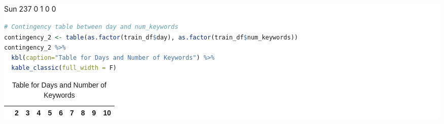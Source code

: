 <td style="text-align:left;">
Sun
</td>
<td style="text-align:right;">
237
</td>
<td style="text-align:right;">
0
</td>
<td style="text-align:right;">
1
</td>
<td style="text-align:right;">
0
</td>
<td style="text-align:right;">
0
</td>
</tr>
</tbody>
</table>

``` r
# Contingency table between day and num_keywords
contingency_2 <- table(as.factor(train_df$day), as.factor(train_df$num_keywords))
contingency_2 %>%
  kbl(caption="Table for Days and Number of Keywords") %>%
  kable_classic(full_width = F)
```

<table class=" lightable-classic" style="font-family: &quot;Arial Narrow&quot;, &quot;Source Sans Pro&quot;, sans-serif; width: auto !important; margin-left: auto; margin-right: auto;">
<caption>
Table for Days and Number of Keywords
</caption>
<thead>
<tr>
<th style="text-align:left;">
</th>
<th style="text-align:right;">
2
</th>
<th style="text-align:right;">
3
</th>
<th style="text-align:right;">
4
</th>
<th style="text-align:right;">
5
</th>
<th style="text-align:right;">
6
</th>
<th style="text-align:right;">
7
</th>
<th style="text-align:right;">
8
</th>
<th style="text-align:right;">
9
</th>
<th style="text-align:right;">
10